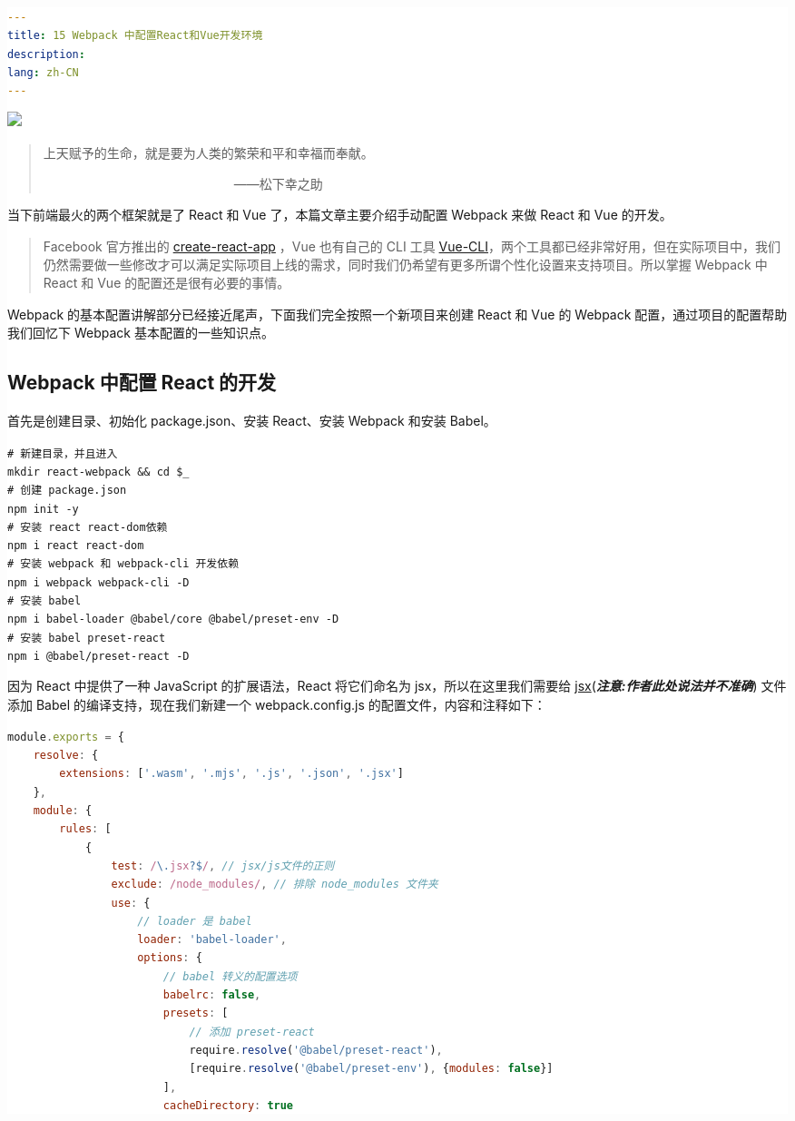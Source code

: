 ```yaml
---
title: 15 Webpack 中配置React和Vue开发环境
description: 
lang: zh-CN
---
```


![](https://img2.mukewang.com/5cd963bb0001a96f06400359.jpg)

> 上天赋予的生命，就是要为人类的繁荣和平和幸福而奉献。
> 
> &emsp;&emsp;&emsp;&emsp;&emsp;&emsp;&emsp;&emsp;&emsp;&emsp;&emsp;&emsp;&emsp;&emsp;&emsp;——松下幸之助

当下前端最火的两个框架就是了 React 和 Vue 了，本篇文章主要介绍手动配置 Webpack 来做 React 和 Vue 的开发。

> Facebook 官方推出的 [create-react-app](https://github.com/facebook/create-react-app) ，Vue 也有自己的 CLI 工具 [Vue-CLI](https://cli.vuejs.org/zh/)，两个工具都已经非常好用，但在实际项目中，我们仍然需要做一些修改才可以满足实际项目上线的需求，同时我们仍希望有更多所谓个性化设置来支持项目。所以掌握 Webpack 中 React 和 Vue 的配置还是很有必要的事情。

Webpack 的基本配置讲解部分已经接近尾声，下面我们完全按照一个新项目来创建 React 和 Vue 的 Webpack 配置，通过项目的配置帮助我们回忆下 Webpack 基本配置的一些知识点。

## Webpack 中配置 React 的开发

首先是创建目录、初始化 package.json、安装 React、安装 Webpack 和安装 Babel。

```shell
# 新建目录，并且进入
mkdir react-webpack && cd $_
# 创建 package.json
npm init -y
# 安装 react react-dom依赖
npm i react react-dom
# 安装 webpack 和 webpack-cli 开发依赖
npm i webpack webpack-cli -D
# 安装 babel
npm i babel-loader @babel/core @babel/preset-env -D
# 安装 babel preset-react
npm i @babel/preset-react -D
```

因为 React 中提供了一种 JavaScript 的扩展语法，React 将它们命名为 jsx，所以在这里我们需要给 [jsx](https://reactjs.org/docs/introducing-jsx.html)(***注意:作者此处说法并不准确***) 文件添加 Babel 的编译支持，现在我们新建一个 webpack.config.js 的配置文件，内容和注释如下：

```javascript
module.exports = {
    resolve: {
        extensions: ['.wasm', '.mjs', '.js', '.json', '.jsx']
    },
    module: {
        rules: [
            {
                test: /\.jsx?$/, // jsx/js文件的正则
                exclude: /node_modules/, // 排除 node_modules 文件夹
                use: {
                    // loader 是 babel
                    loader: 'babel-loader',
                    options: {
                        // babel 转义的配置选项
                        babelrc: false,
                        presets: [
                            // 添加 preset-react
                            require.resolve('@babel/preset-react'),
                            [require.resolve('@babel/preset-env'), {modules: false}]
                        ],
                        cacheDirectory: true
```